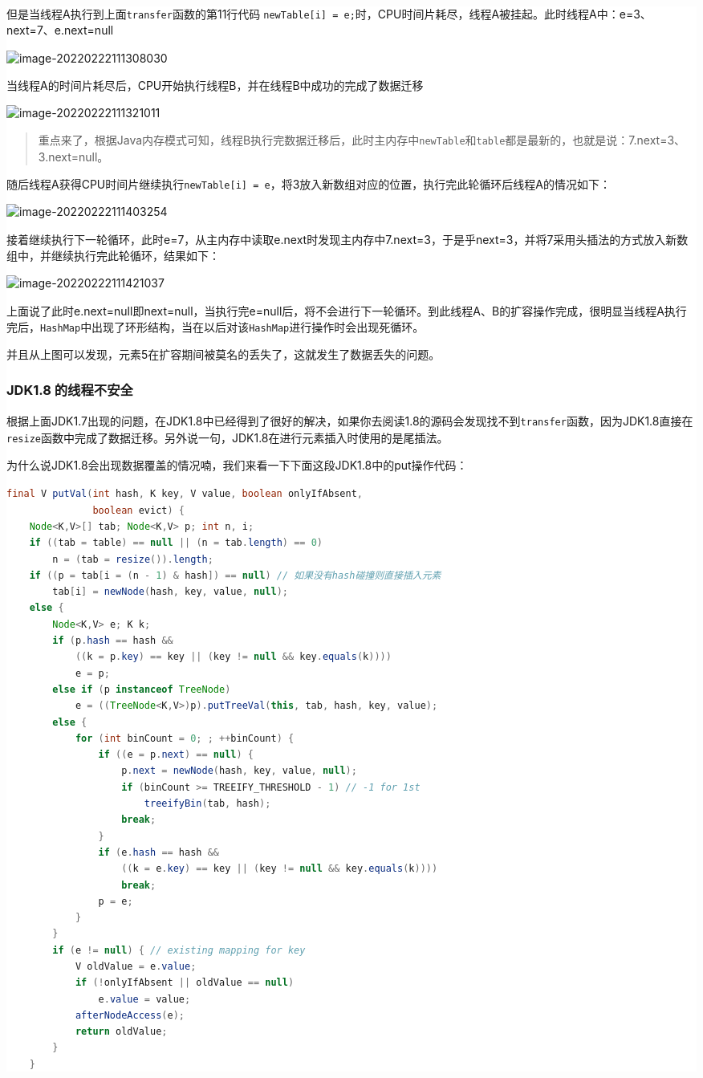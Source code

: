 但是当线程A执行到上面`transfer`函数的第11行代码 `newTable[i] = e;`时，CPU时间片耗尽，线程A被挂起。此时线程A中：e=3、next=7、e.next=null

![image-20220222111308030](https://gitee.com/HappyBinbin/pcigo/raw/master/image-20220222111308030.png)

当线程A的时间片耗尽后，CPU开始执行线程B，并在线程B中成功的完成了数据迁移

![image-20220222111321011](https://gitee.com/HappyBinbin/pcigo/raw/master/image-20220222111321011.png)

> 重点来了，根据Java内存模式可知，线程B执行完数据迁移后，此时主内存中`newTable`和`table`都是最新的，也就是说：7.next=3、3.next=null。

随后线程A获得CPU时间片继续执行`newTable[i] = e`，将3放入新数组对应的位置，执行完此轮循环后线程A的情况如下：

![image-20220222111403254](https://gitee.com/HappyBinbin/pcigo/raw/master/image-20220222111403254.png)

接着继续执行下一轮循环，此时e=7，从主内存中读取e.next时发现主内存中7.next=3，于是乎next=3，并将7采用头插法的方式放入新数组中，并继续执行完此轮循环，结果如下：

![image-20220222111421037](https://gitee.com/HappyBinbin/pcigo/raw/master/image-20220222111421037.png)

上面说了此时e.next=null即next=null，当执行完e=null后，将不会进行下一轮循环。到此线程A、B的扩容操作完成，很明显当线程A执行完后，`HashMap`中出现了环形结构，当在以后对该`HashMap`进行操作时会出现死循环。

并且从上图可以发现，元素5在扩容期间被莫名的丢失了，这就发生了数据丢失的问题。

### JDK1.8 的线程不安全

根据上面JDK1.7出现的问题，在JDK1.8中已经得到了很好的解决，如果你去阅读1.8的源码会发现找不到`transfer`函数，因为JDK1.8直接在`resize`函数中完成了数据迁移。另外说一句，JDK1.8在进行元素插入时使用的是尾插法。

为什么说JDK1.8会出现数据覆盖的情况喃，我们来看一下下面这段JDK1.8中的put操作代码：

```java
final V putVal(int hash, K key, V value, boolean onlyIfAbsent,
               boolean evict) {
    Node<K,V>[] tab; Node<K,V> p; int n, i;
    if ((tab = table) == null || (n = tab.length) == 0)
        n = (tab = resize()).length;
    if ((p = tab[i = (n - 1) & hash]) == null) // 如果没有hash碰撞则直接插入元素
        tab[i] = newNode(hash, key, value, null);
    else {
        Node<K,V> e; K k;
        if (p.hash == hash &&
            ((k = p.key) == key || (key != null && key.equals(k))))
            e = p;
        else if (p instanceof TreeNode)
            e = ((TreeNode<K,V>)p).putTreeVal(this, tab, hash, key, value);
        else {
            for (int binCount = 0; ; ++binCount) {
                if ((e = p.next) == null) {
                    p.next = newNode(hash, key, value, null);
                    if (binCount >= TREEIFY_THRESHOLD - 1) // -1 for 1st
                        treeifyBin(tab, hash);
                    break;
                }
                if (e.hash == hash &&
                    ((k = e.key) == key || (key != null && key.equals(k))))
                    break;
                p = e;
            }
        }
        if (e != null) { // existing mapping for key
            V oldValue = e.value;
            if (!onlyIfAbsent || oldValue == null)
                e.value = value;
            afterNodeAccess(e);
            return oldValue;
        }
    }
```